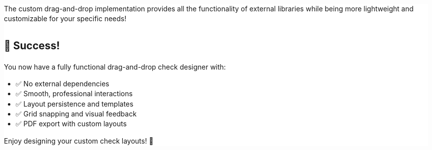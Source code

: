 The custom drag-and-drop implementation provides all the functionality of external libraries while being more lightweight and customizable for your specific needs!

## 🎉 Success!

You now have a fully functional drag-and-drop check designer with:
- ✅ No external dependencies
- ✅ Smooth, professional interactions
- ✅ Layout persistence and templates
- ✅ Grid snapping and visual feedback
- ✅ PDF export with custom layouts

Enjoy designing your custom check layouts! 🎨

